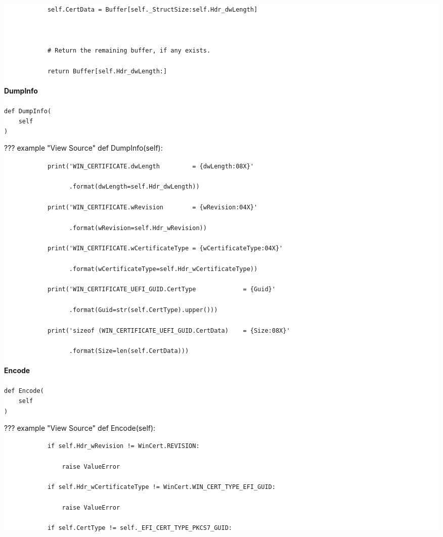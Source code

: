                 self.CertData = Buffer[self._StructSize:self.Hdr_dwLength]

        

                # Return the remaining buffer, if any exists.

                return Buffer[self.Hdr_dwLength:]

    
#### DumpInfo

```python3
def DumpInfo(
    self
)
```

??? example "View Source"
            def DumpInfo(self):

                print('WIN_CERTIFICATE.dwLength         = {dwLength:08X}'

                      .format(dwLength=self.Hdr_dwLength))

                print('WIN_CERTIFICATE.wRevision        = {wRevision:04X}'

                      .format(wRevision=self.Hdr_wRevision))

                print('WIN_CERTIFICATE.wCertificateType = {wCertificateType:04X}'

                      .format(wCertificateType=self.Hdr_wCertificateType))

                print('WIN_CERTIFICATE_UEFI_GUID.CertType             = {Guid}'

                      .format(Guid=str(self.CertType).upper()))

                print('sizeof (WIN_CERTIFICATE_UEFI_GUID.CertData)    = {Size:08X}'

                      .format(Size=len(self.CertData)))

    
#### Encode

```python3
def Encode(
    self
)
```

??? example "View Source"
            def Encode(self):

                if self.Hdr_wRevision != WinCert.REVISION:

                    raise ValueError

                if self.Hdr_wCertificateType != WinCert.WIN_CERT_TYPE_EFI_GUID:

                    raise ValueError

                if self.CertType != self._EFI_CERT_TYPE_PKCS7_GUID:
